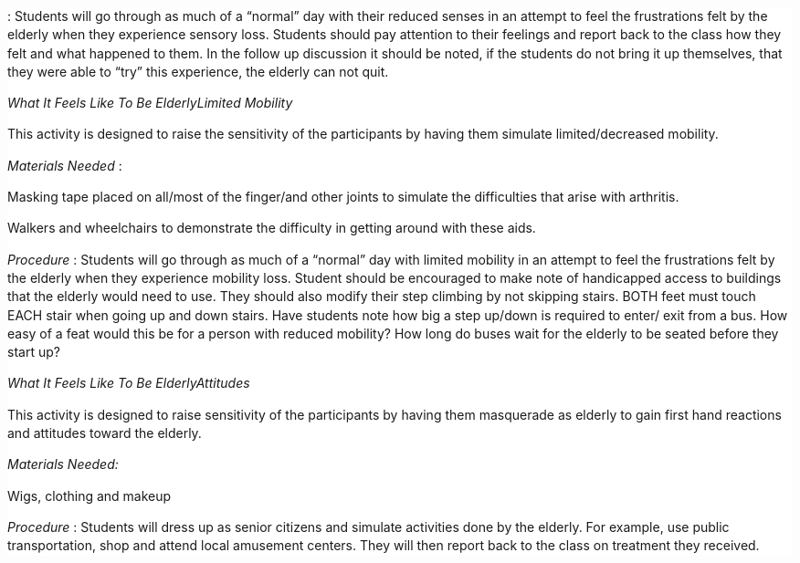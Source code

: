 : Students will go through as much of a “normal” day with their reduced senses in an attempt to feel the frustrations felt by the elderly when they experience sensory loss. Students should pay attention to their feelings and report back to the class how they felt and what happened to them. In the follow up discussion it should be noted, if the students do not bring it up themselves, that they were able to “try” this experience, the elderly can not quit.
</p>
<p>
<i>
What It Feels Like To Be ElderlyLimited Mobility
</i>
</p>
<p>
This activity is designed to raise the sensitivity of the participants by having them simulate limited/decreased mobility.
</p>
<p>
<i>
Materials Needed
</i>
:
</p>
<p>
Masking tape placed on all/most of the finger/and other joints to simulate the difficulties that arise with arthritis.
</p>
<p>
Walkers and wheelchairs to demonstrate the difficulty in getting around with these aids.
</p>
<p>
<i>
Procedure
</i>
: Students will go through as much of a “normal” day with limited mobility in an attempt to feel the frustrations felt by the elderly when they experience mobility loss. Student should be encouraged to make note of handicapped access to buildings that the elderly would need to use. They should also modify their step climbing by not skipping stairs. BOTH feet must touch EACH stair when going up and down stairs. Have students note how big a step up/down is required to enter/ exit from a bus. How easy of a feat would this be for a person with reduced mobility? How long do buses wait for the elderly to be seated before they start up?
</p>
<p>
<i>
What It Feels Like To Be ElderlyAttitudes
</i>
</p>
<p>
This activity is designed to raise sensitivity of the participants by having them masquerade as elderly to gain first hand reactions and attitudes toward the elderly.
</p>
<p>
<i>
Materials Needed:
</i>
</p>
<p>
Wigs, clothing and makeup
</p>
<p>
<i>
Procedure
</i>
: Students will dress up as senior citizens and simulate activities done by the elderly. For example, use public transportation, shop and attend local amusement centers. They will then report back to the class on treatment they received.